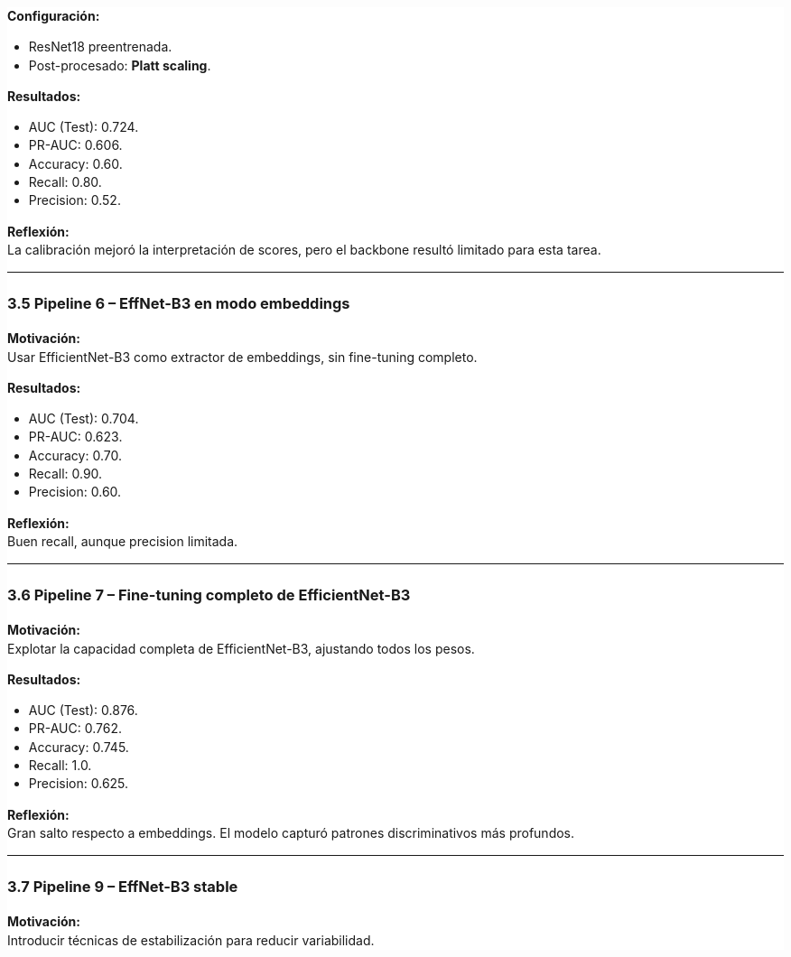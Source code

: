 **Configuración:**  
- ResNet18 preentrenada.  
- Post-procesado: **Platt scaling**.  

**Resultados:**  
- AUC (Test): 0.724.  
- PR-AUC: 0.606.  
- Accuracy: 0.60.  
- Recall: 0.80.  
- Precision: 0.52.  

**Reflexión:**  
La calibración mejoró la interpretación de scores, pero el backbone resultó limitado para esta tarea.  

---

### 3.5 Pipeline 6 – EffNet-B3 en modo embeddings  

**Motivación:**  
Usar EfficientNet-B3 como extractor de embeddings, sin fine-tuning completo.  

**Resultados:**  
- AUC (Test): 0.704.  
- PR-AUC: 0.623.  
- Accuracy: 0.70.  
- Recall: 0.90.  
- Precision: 0.60.  

**Reflexión:**  
Buen recall, aunque precision limitada.  

---

### 3.6 Pipeline 7 – Fine-tuning completo de EfficientNet-B3  

**Motivación:**  
Explotar la capacidad completa de EfficientNet-B3, ajustando todos los pesos.  

**Resultados:**  
- AUC (Test): 0.876.  
- PR-AUC: 0.762.  
- Accuracy: 0.745.  
- Recall: 1.0.  
- Precision: 0.625.  

**Reflexión:**  
Gran salto respecto a embeddings. El modelo capturó patrones discriminativos más profundos.  

---

### 3.7 Pipeline 9 – EffNet-B3 stable  

**Motivación:**  
Introducir técnicas de estabilización para reducir variabilidad.  
